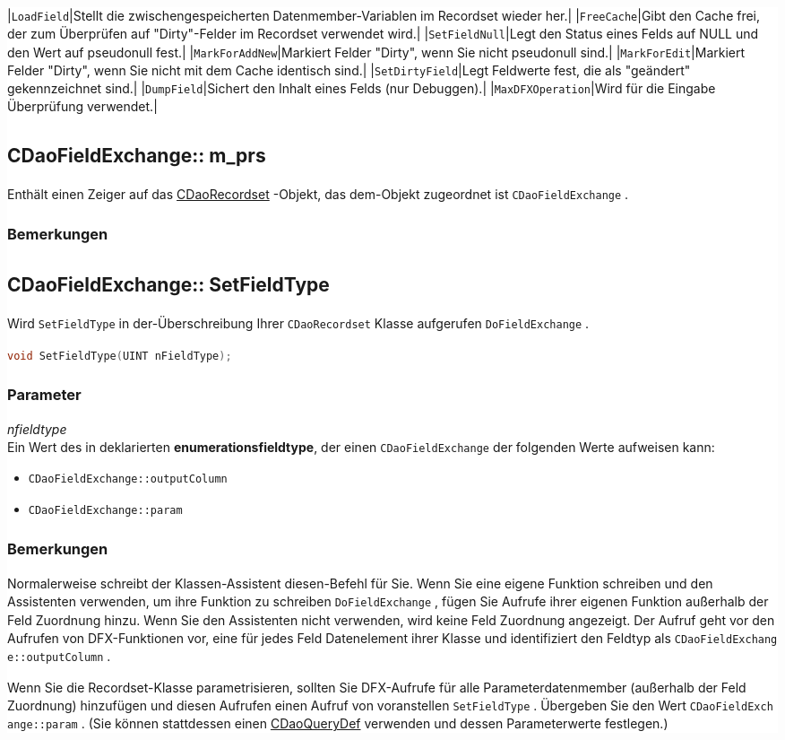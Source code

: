 |`LoadField`|Stellt die zwischengespeicherten Datenmember-Variablen im Recordset wieder her.|
|`FreeCache`|Gibt den Cache frei, der zum Überprüfen auf "Dirty"-Felder im Recordset verwendet wird.|
|`SetFieldNull`|Legt den Status eines Felds auf NULL und den Wert auf pseudonull fest.|
|`MarkForAddNew`|Markiert Felder "Dirty", wenn Sie nicht pseudonull sind.|
|`MarkForEdit`|Markiert Felder "Dirty", wenn Sie nicht mit dem Cache identisch sind.|
|`SetDirtyField`|Legt Feldwerte fest, die als "geändert" gekennzeichnet sind.|
|`DumpField`|Sichert den Inhalt eines Felds (nur Debuggen).|
|`MaxDFXOperation`|Wird für die Eingabe Überprüfung verwendet.|

## <a name="cdaofieldexchangem_prs"></a><a name="m_prs"></a>CDaoFieldExchange:: m_prs

Enthält einen Zeiger auf das [CDaoRecordset](../../mfc/reference/cdaorecordset-class.md) -Objekt, das dem-Objekt zugeordnet ist `CDaoFieldExchange` .

### <a name="remarks"></a>Bemerkungen

## <a name="cdaofieldexchangesetfieldtype"></a><a name="setfieldtype"></a>CDaoFieldExchange:: SetFieldType

Wird `SetFieldType` in der-Überschreibung Ihrer `CDaoRecordset` Klasse aufgerufen `DoFieldExchange` .

```cpp
void SetFieldType(UINT nFieldType);
```

### <a name="parameters"></a>Parameter

*nfieldtype*<br/>
Ein Wert des in deklarierten **enumerationsfieldtype**, der einen `CDaoFieldExchange` der folgenden Werte aufweisen kann:

- `CDaoFieldExchange::outputColumn`

- `CDaoFieldExchange::param`

### <a name="remarks"></a>Bemerkungen

Normalerweise schreibt der Klassen-Assistent diesen-Befehl für Sie. Wenn Sie eine eigene Funktion schreiben und den Assistenten verwenden, um ihre Funktion zu schreiben `DoFieldExchange` , fügen Sie Aufrufe ihrer eigenen Funktion außerhalb der Feld Zuordnung hinzu. Wenn Sie den Assistenten nicht verwenden, wird keine Feld Zuordnung angezeigt. Der Aufruf geht vor den Aufrufen von DFX-Funktionen vor, eine für jedes Feld Datenelement ihrer Klasse und identifiziert den Feldtyp als `CDaoFieldExchange::outputColumn` .

Wenn Sie die Recordset-Klasse parametrisieren, sollten Sie DFX-Aufrufe für alle Parameterdatenmember (außerhalb der Feld Zuordnung) hinzufügen und diesen Aufrufen einen Aufruf von voranstellen `SetFieldType` . Übergeben Sie den Wert `CDaoFieldExchange::param` . (Sie können stattdessen einen [CDaoQueryDef](../../mfc/reference/cdaoquerydef-class.md) verwenden und dessen Parameterwerte festlegen.)

